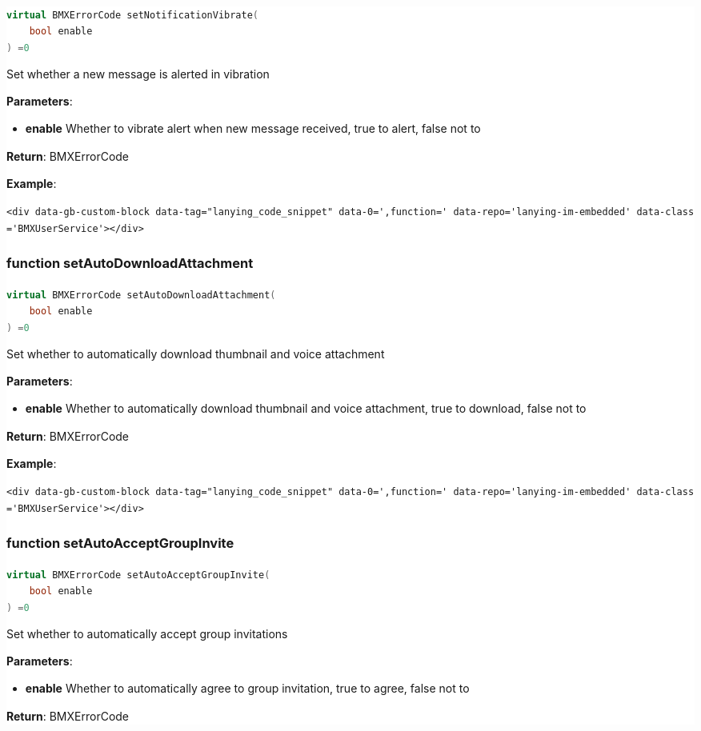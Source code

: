 ```cpp
virtual BMXErrorCode setNotificationVibrate(
    bool enable
) =0
```

Set whether a new message is alerted in vibration

**Parameters**:

* **enable** Whether to vibrate alert when new message received, true to alert, false not to

**Return**: BMXErrorCode

**Example**:

```
<div data-gb-custom-block data-tag="lanying_code_snippet" data-0=',function=' data-repo='lanying-im-embedded' data-class='BMXUserService'></div>
```

### function setAutoDownloadAttachment

```cpp
virtual BMXErrorCode setAutoDownloadAttachment(
    bool enable
) =0
```

Set whether to automatically download thumbnail and voice attachment

**Parameters**:

* **enable** Whether to automatically download thumbnail and voice attachment, true to download, false not to

**Return**: BMXErrorCode

**Example**:

```
<div data-gb-custom-block data-tag="lanying_code_snippet" data-0=',function=' data-repo='lanying-im-embedded' data-class='BMXUserService'></div>
```

### function setAutoAcceptGroupInvite

```cpp
virtual BMXErrorCode setAutoAcceptGroupInvite(
    bool enable
) =0
```

Set whether to automatically accept group invitations

**Parameters**:

* **enable** Whether to automatically agree to group invitation, true to agree, false not to

**Return**: BMXErrorCode
